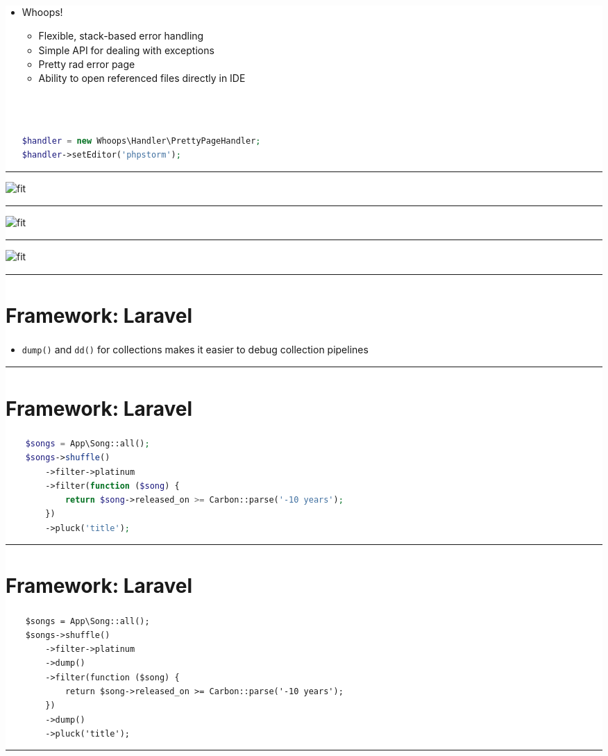 * Whoops!
	* Flexible, stack-based error handling
	* Simple API for dealing with exceptions
	* Pretty rad error page
	* Ability to open referenced files directly in IDE

	<br /><br />

	```php
	$handler = new Whoops\Handler\PrettyPageHandler;
	$handler->setEditor('phpstorm');
	```

---

![fit](https://i.imgur.com/RYGzihf.png)

---

![fit](https://i.imgur.com/08JQNpk.jpg)

---

![fit](https://i.imgur.com/m6pn3SX.png)

---

# Framework: Laravel

* `dump()` and `dd()` for collections makes it easier to debug collection pipelines

---

# Framework: Laravel

```php
	$songs = App\Song::all();
	$songs->shuffle()
    	->filter->platinum
    	->filter(function ($song) {
    	    return $song->released_on >= Carbon::parse('-10 years');
    	})
    	->pluck('title');
```

---

# Framework: Laravel

```php, [.highlight: 4,8]
	$songs = App\Song::all();
	$songs->shuffle()
        ->filter->platinum
        ->dump()
        ->filter(function ($song) {
            return $song->released_on >= Carbon::parse('-10 years');
        })
        ->dump()
        ->pluck('title');
```

---